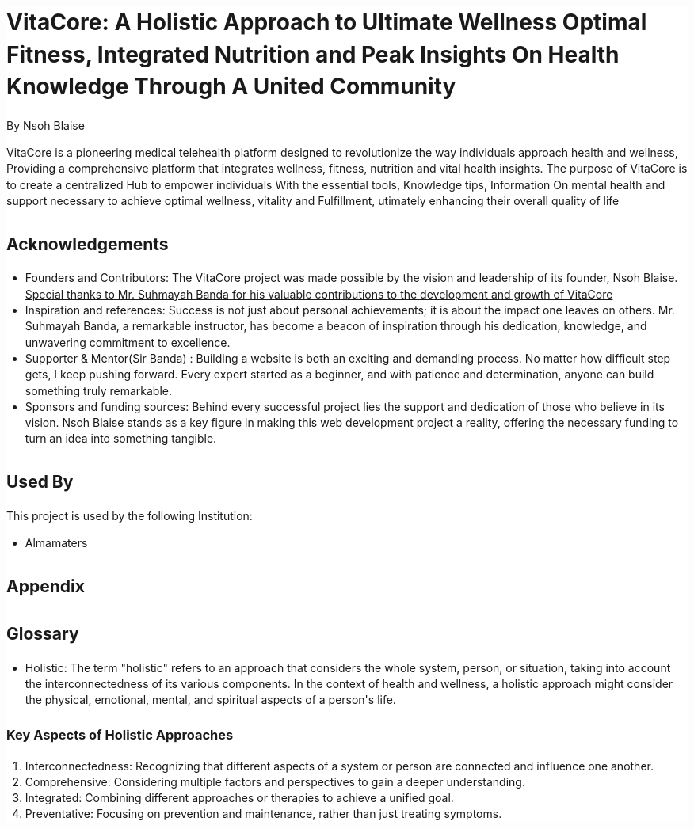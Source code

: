 
# VitaCore: A Holistic Approach to Ultimate Wellness Optimal Fitness, Integrated Nutrition and Peak Insights On Health Knowledge Through A United Community
 By Nsoh Blaise


VitaCore is a pioneering medical telehealth platform 
 designed to revolutionize the way individuals approach health and wellness, Providing a comprehensive platform that integrates wellness, fitness, nutrition and vital health insights.
The purpose of VitaCore is to create a centralized 
Hub to  empower individuals With the essential tools, Knowledge tips, Information On mental health and support necessary  to achieve optimal wellness, vitality and Fulfillment, utimately enhancing their overall quality of life


## Acknowledgements

 - [ Founders and Contributors: The VitaCore project was made possible by the vision and leadership of its founder, Nsoh Blaise. Special thanks to Mr. Suhmayah Banda for his valuable contributions to the development and growth of VitaCore](https://twitter.com/suhmayah)
 - Inspiration and references: Success is not just about personal achievements; it is about the impact one leaves on others. Mr. Suhmayah Banda, a remarkable instructor, has become a beacon of inspiration through his dedication, knowledge, and unwavering commitment to excellence.
 - Supporter & Mentor(Sir Banda) : Building a website is both an exciting and demanding process. No matter how difficult step gets, I keep pushing forward. Every expert started as a beginner, and with patience and determination, anyone can build something truly remarkable.
- Sponsors and funding sources: Behind every successful project lies the support and dedication of those who believe in its vision. Nsoh Blaise stands as a key figure in making this web development project a reality, offering the necessary funding to turn an idea into something tangible.
## Used By

This project is used by the following Institution:

- Almamaters



## Appendix

## Glossary
- Holistic: The term "holistic" refers to an approach that considers the whole system, person, or situation, taking into account the interconnectedness of its various components. In the context of health and wellness, a holistic approach might consider the physical, emotional, mental, and spiritual aspects of a person's life.

### Key Aspects of Holistic Approaches
1. Interconnectedness: Recognizing that different aspects of a system or person are connected and influence one another.
2. Comprehensive: Considering multiple factors and perspectives to gain a deeper understanding.
3. Integrated: Combining different approaches or therapies to achieve a unified goal.
4. Preventative: Focusing on prevention and maintenance, rather than just treating symptoms.
